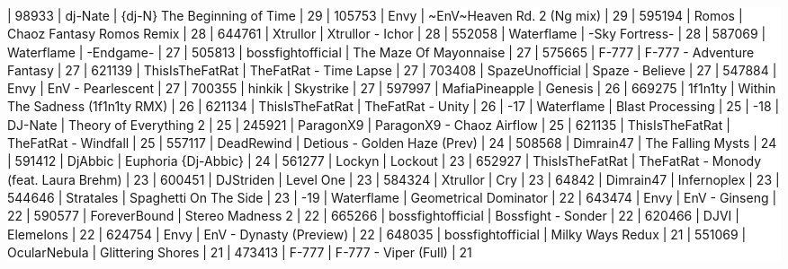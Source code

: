 | 98933 | dj-Nate | {dj-N} The Beginning of Time | 29
| 105753 | Envy | ~EnV~Heaven Rd. 2 (Ng mix) | 29
| 595194 | Romos | Chaoz Fantasy Romos Remix | 28
| 644761 | Xtrullor | Xtrullor - Ichor | 28
| 552058 | Waterflame | -Sky Fortress- | 28
| 587069 | Waterflame | -Endgame- | 27
| 505813 | bossfightofficial | The Maze Of Mayonnaise | 27
| 575665 | F-777 | F-777 - Adventure Fantasy | 27
| 621139 | ThisIsTheFatRat | TheFatRat - Time Lapse | 27
| 703408 | SpazeUnofficial | Spaze - Believe | 27
| 547884 | Envy | EnV - Pearlescent | 27
| 700355 | hinkik | Skystrike | 27
| 597997 | MafiaPineapple | Genesis | 26
| 669275 | 1f1n1ty | Within The Sadness (1f1n1ty RMX) | 26
| 621134 | ThisIsTheFatRat | TheFatRat - Unity | 26
| -17 | Waterflame | Blast Processing | 25
| -18 | DJ-Nate | Theory of Everything 2 | 25
| 245921 | ParagonX9 | ParagonX9 - Chaoz Airflow | 25
| 621135 | ThisIsTheFatRat | TheFatRat - Windfall | 25
| 557117 | DeadRewind | Detious - Golden Haze (Prev) | 24
| 508568 | Dimrain47 | The Falling Mysts | 24
| 591412 | DjAbbic | Euphoria {Dj-Abbic} | 24
| 561277 | Lockyn | Lockout | 23
| 652927 | ThisIsTheFatRat | TheFatRat - Monody (feat. Laura Brehm) | 23
| 600451 | DJStriden | Level One | 23
| 584324 | Xtrullor | Cry | 23
| 64842 | Dimrain47 | Infernoplex | 23
| 544646 | Stratales | Spaghetti On The Side | 23
| -19 | Waterflame | Geometrical Dominator | 22
| 643474 | Envy | EnV - Ginseng | 22
| 590577 | ForeverBound | Stereo Madness 2 | 22
| 665266 | bossfightofficial | Bossfight - Sonder | 22
| 620466 | DJVI | Elemelons | 22
| 624754 | Envy | EnV - Dynasty (Preview) | 22
| 648035 | bossfightofficial | Milky Ways Redux | 21
| 551069 | OcularNebula | Glittering Shores | 21
| 473413 | F-777 | F-777 - Viper (Full) | 21